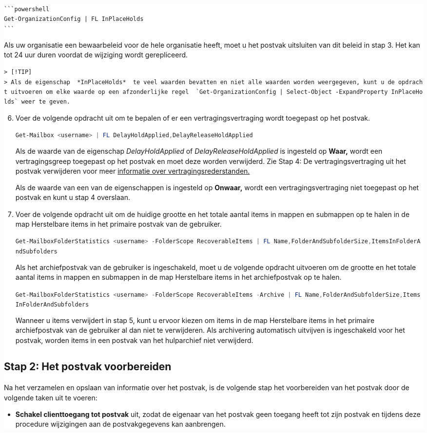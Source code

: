     ```powershell
    Get-OrganizationConfig | FL InPlaceHolds
    ```

   Als uw organisatie een bewaarbeleid voor de hele organisatie heeft, moet u het postvak uitsluiten van dit beleid in stap 3. Het kan tot 24 uur duren voordat de wijziging wordt gerepliceerd.

    > [!TIP]
    > Als de eigenschap  *InPlaceHolds*  te veel waarden bevatten en niet alle waarden worden weergegeven, kunt u de opdracht uitvoeren om elke waarde op een afzonderlijke regel  `Get-OrganizationConfig | Select-Object -ExpandProperty InPlaceHolds` weer te geven. 
  
6. Voer de volgende opdracht uit om te bepalen of er een vertragingsvertraging wordt toegepast op het postvak.

   ```powershell
   Get-Mailbox <username> | FL DelayHoldApplied,DelayReleaseHoldApplied
   ```

   Als de waarde van de eigenschap *DelayHoldApplied* of *DelayReleaseHoldApplied* is ingesteld op **Waar,** wordt een vertragingsgreep toegepast op het postvak en moet deze worden verwijderd. Zie Stap 4: De vertragingsvertraging uit het postvak verwijderen voor meer [informatie over vertragingsrederstanden.](#step-4-remove-the-delay-hold-from-the-mailbox)

   Als de waarde van een van de eigenschappen is ingesteld op **Onwaar,** wordt een vertragingsvertraging niet toegepast op het postvak en kunt u stap 4 overslaan.

7. Voer de volgende opdracht uit om de huidige grootte en het totale aantal items in mappen en submappen op te halen in de map Herstelbare items in het primaire postvak van de gebruiker.

    ```powershell
    Get-MailboxFolderStatistics <username> -FolderScope RecoverableItems | FL Name,FolderAndSubfolderSize,ItemsInFolderAndSubfolders
    ```

   Als het archiefpostvak van de gebruiker is ingeschakeld, moet u de volgende opdracht uitvoeren om de grootte en het totale aantal items in mappen en submappen in de map Herstelbare items in het archiefpostvak op te halen. 

    ```powershell
    Get-MailboxFolderStatistics <username> -FolderScope RecoverableItems -Archive | FL Name,FolderAndSubfolderSize,ItemsInFolderAndSubfolders
    ```

   Wanneer u items verwijdert in stap 5, kunt u ervoor kiezen om items in de map Herstelbare items in het primaire archiefpostvak van de gebruiker al dan niet te verwijderen. Als archivering automatisch uitvijven is ingeschakeld voor het postvak, worden items in een postvak van het hulparchief niet verwijderd.
  
## <a name="step-2-prepare-the-mailbox"></a>Stap 2: Het postvak voorbereiden

Na het verzamelen en opslaan van informatie over het postvak, is de volgende stap het voorbereiden van het postvak door de volgende taken uit te voeren:
  
- **Schakel clienttoegang tot postvak** uit, zodat de eigenaar van het postvak geen toegang heeft tot zijn postvak en tijdens deze procedure wijzigingen aan de postvakgegevens kan aanbrengen.
